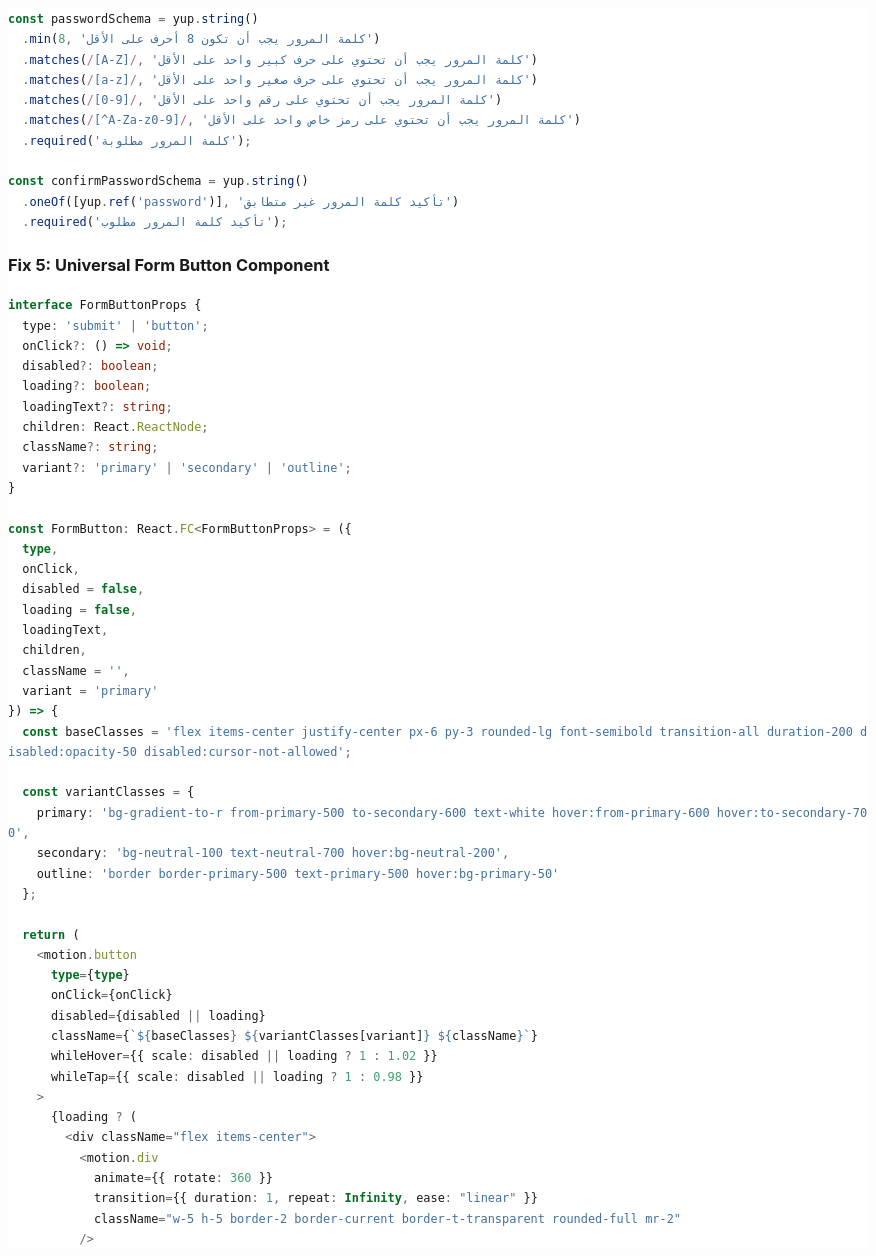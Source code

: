 ```typescript
const passwordSchema = yup.string()
  .min(8, 'كلمة المرور يجب أن تكون 8 أحرف على الأقل')
  .matches(/[A-Z]/, 'كلمة المرور يجب أن تحتوي على حرف كبير واحد على الأقل')
  .matches(/[a-z]/, 'كلمة المرور يجب أن تحتوي على حرف صغير واحد على الأقل')
  .matches(/[0-9]/, 'كلمة المرور يجب أن تحتوي على رقم واحد على الأقل')
  .matches(/[^A-Za-z0-9]/, 'كلمة المرور يجب أن تحتوي على رمز خاص واحد على الأقل')
  .required('كلمة المرور مطلوبة');

const confirmPasswordSchema = yup.string()
  .oneOf([yup.ref('password')], 'تأكيد كلمة المرور غير متطابق')
  .required('تأكيد كلمة المرور مطلوب');
```

### **Fix 5: Universal Form Button Component**

```typescript
interface FormButtonProps {
  type: 'submit' | 'button';
  onClick?: () => void;
  disabled?: boolean;
  loading?: boolean;
  loadingText?: string;
  children: React.ReactNode;
  className?: string;
  variant?: 'primary' | 'secondary' | 'outline';
}

const FormButton: React.FC<FormButtonProps> = ({
  type,
  onClick,
  disabled = false,
  loading = false,
  loadingText,
  children,
  className = '',
  variant = 'primary'
}) => {
  const baseClasses = 'flex items-center justify-center px-6 py-3 rounded-lg font-semibold transition-all duration-200 disabled:opacity-50 disabled:cursor-not-allowed';
  
  const variantClasses = {
    primary: 'bg-gradient-to-r from-primary-500 to-secondary-600 text-white hover:from-primary-600 hover:to-secondary-700',
    secondary: 'bg-neutral-100 text-neutral-700 hover:bg-neutral-200',
    outline: 'border border-primary-500 text-primary-500 hover:bg-primary-50'
  };

  return (
    <motion.button
      type={type}
      onClick={onClick}
      disabled={disabled || loading}
      className={`${baseClasses} ${variantClasses[variant]} ${className}`}
      whileHover={{ scale: disabled || loading ? 1 : 1.02 }}
      whileTap={{ scale: disabled || loading ? 1 : 0.98 }}
    >
      {loading ? (
        <div className="flex items-center">
          <motion.div
            animate={{ rotate: 360 }}
            transition={{ duration: 1, repeat: Infinity, ease: "linear" }}
            className="w-5 h-5 border-2 border-current border-t-transparent rounded-full mr-2"
          />
```